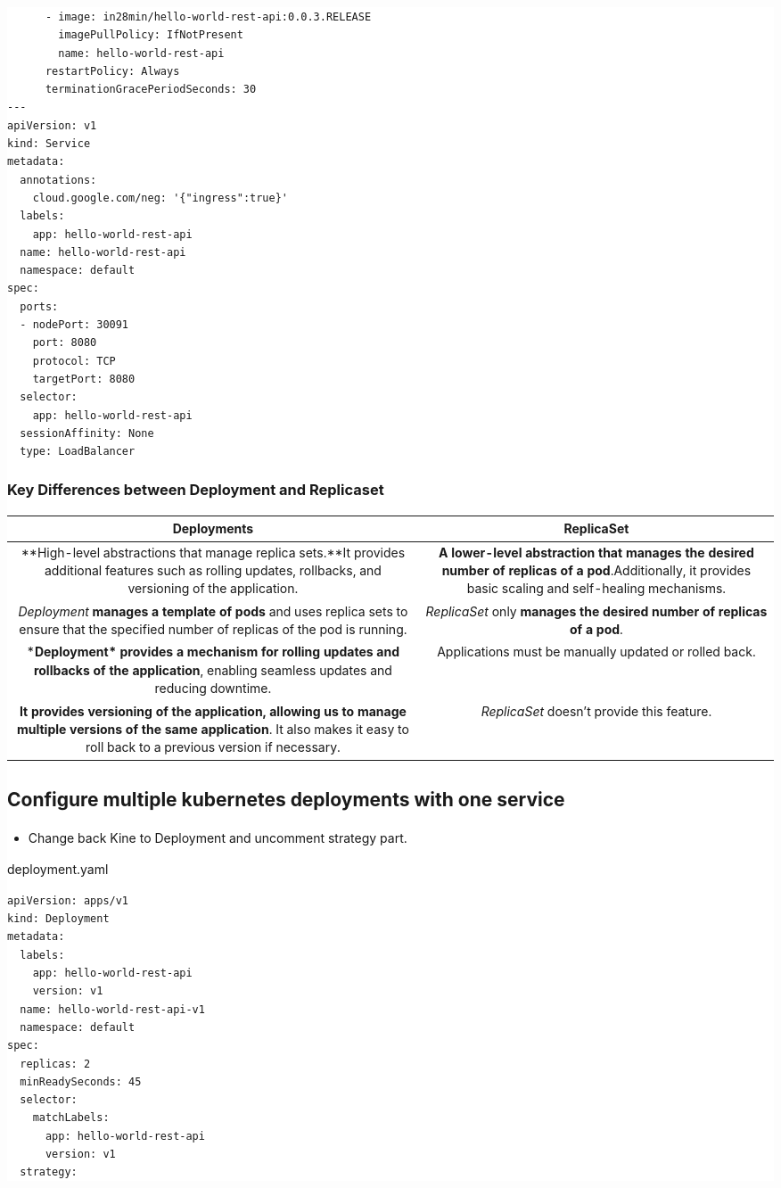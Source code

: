 ```
      - image: in28min/hello-world-rest-api:0.0.3.RELEASE
        imagePullPolicy: IfNotPresent
        name: hello-world-rest-api
      restartPolicy: Always
      terminationGracePeriodSeconds: 30
---
apiVersion: v1
kind: Service
metadata:
  annotations:
    cloud.google.com/neg: '{"ingress":true}'
  labels:
    app: hello-world-rest-api
  name: hello-world-rest-api
  namespace: default
spec:
  ports:
  - nodePort: 30091
    port: 8080
    protocol: TCP
    targetPort: 8080
  selector:
    app: hello-world-rest-api
  sessionAffinity: None
  type: LoadBalancer
```

### Key Differences between Deployment and Replicaset

|                         Deployments                          |                          ReplicaSet                          |
| :----------------------------------------------------------: | :----------------------------------------------------------: |
| **High-level abstractions that manage replica sets.**It provides additional features such as rolling updates, rollbacks, and versioning of the application. | **A lower-level abstraction that manages the desired number of replicas of a pod**.Additionally, it provides basic scaling and self-healing mechanisms. |
| *Deployment* **manages a template of pods** and uses replica sets to ensure that the specified number of replicas of the pod is running. | *ReplicaSet* only **manages the desired number of replicas of a pod**. |
| ***Deployment\* provides a mechanism for rolling updates and rollbacks of the application**, enabling seamless updates and reducing downtime. |    Applications must be manually updated or rolled back.     |
| **It provides versioning of the application, allowing us to manage multiple versions of the same application**. It also makes it easy to roll back to a previous version if necessary. |          *ReplicaSet* doesn’t provide this feature.          |



## Configure multiple kubernetes deployments with one service

- Change back Kine to Deployment and uncomment strategy part.

deployment.yaml

```
apiVersion: apps/v1
kind: Deployment
metadata:
  labels:
    app: hello-world-rest-api
    version: v1
  name: hello-world-rest-api-v1
  namespace: default
spec:
  replicas: 2
  minReadySeconds: 45
  selector:
    matchLabels:
      app: hello-world-rest-api
      version: v1
  strategy:
```